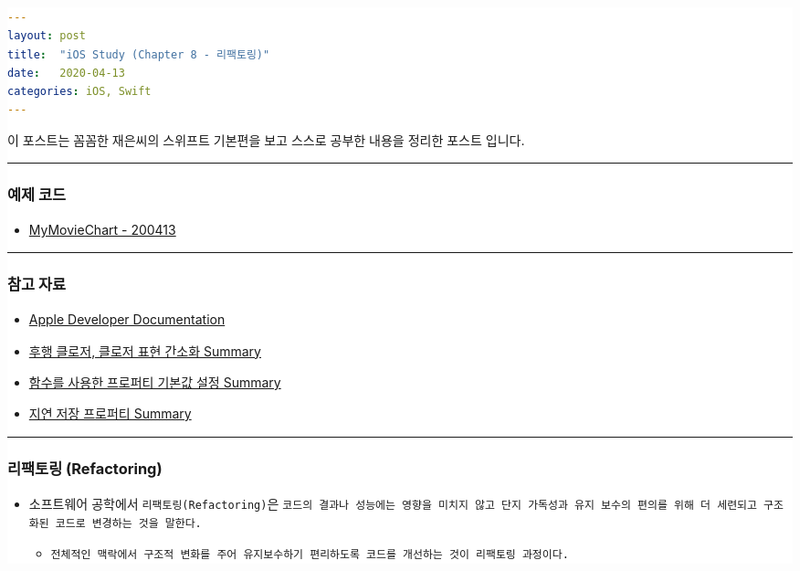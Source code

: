 ```yaml
---
layout: post
title:  "iOS Study (Chapter 8 - 리팩토링)"
date:   2020-04-13
categories: iOS, Swift
---
```


이 포스트는 꼼꼼한 재은씨의 스위프트 기본편을 보고 스스로 공부한 내용을 정리한 포스트 입니다.

- - -

### 예제 코드

- [MyMovieChart - 200413](https://github.com/VincentGeranium/Swift-Study/tree/master/MyMovieChart)

- - -

### 참고 자료

- [Apple Developer Documentation](https://developer.apple.com/documentation/)

- [후행 클로저, 클로저 표현 간소화 Summary](https://vincentgeranium.github.io/ios,/swift/2020/04/07/basicSyntax-1.html)

- [함수를 사용한 프로퍼티 기본값 설정 Summary](https://vincentgeranium.github.io/ios,/swift/2020/03/26/basicSyntax.html)

- [지연 저장 프로퍼티 Summary](https://vincentgeranium.github.io/ios,/swift/2020/03/10/basicSyntax.html)

- - -

### 리팩토링 (Refactoring)

- 소프트웨어 공학에서 `리팩토링(Refactoring)`은 `코드의 결과나 성능에는 영향을 미치지 않고 단지 가독성과 유지 보수의 편의를 위해 더 세련되고 구조화된 코드로 변경하는 것을 말한다.`

    - `전체적인 맥락에서 구조적 변화를 주어 유지보수하기 편리하도록 코드를 개선하는 것이 리팩토링 과정이다.`
    